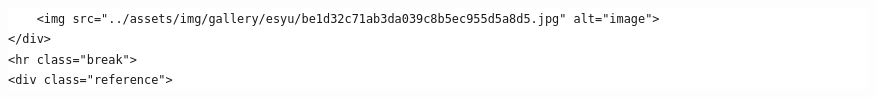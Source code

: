         <img src="../assets/img/gallery/esyu/be1d32c71ab3da039c8b5ec955d5a8d5.jpg" alt="image">
    </div>
    <hr class="break">
    <div class="reference">
